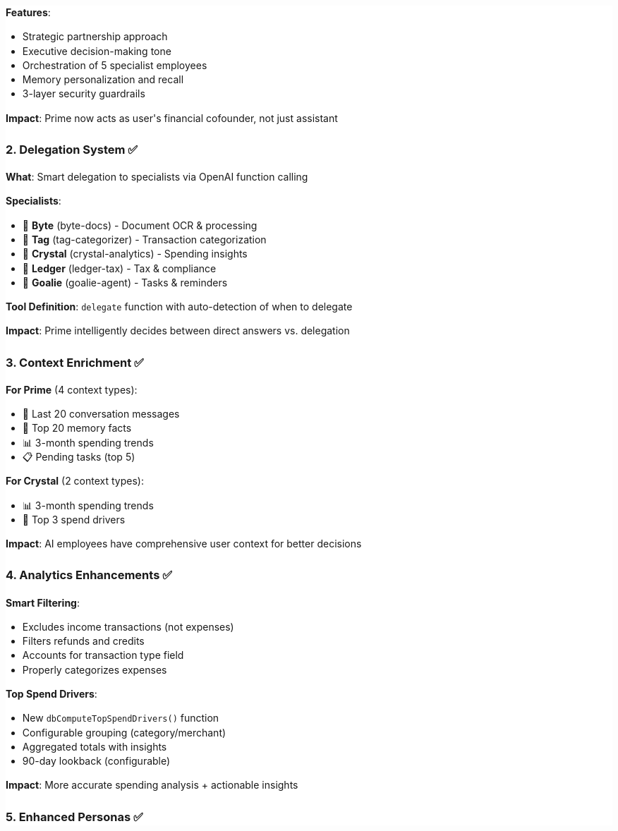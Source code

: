 **Features**:
- Strategic partnership approach
- Executive decision-making tone
- Orchestration of 5 specialist employees
- Memory personalization and recall
- 3-layer security guardrails

**Impact**: Prime now acts as user's financial cofounder, not just assistant

### 2. Delegation System ✅

**What**: Smart delegation to specialists via OpenAI function calling

**Specialists**:
- 🔵 **Byte** (byte-docs) - Document OCR & processing
- 🔵 **Tag** (tag-categorizer) - Transaction categorization
- 🔵 **Crystal** (crystal-analytics) - Spending insights
- 🔵 **Ledger** (ledger-tax) - Tax & compliance
- 🔵 **Goalie** (goalie-agent) - Tasks & reminders

**Tool Definition**: `delegate` function with auto-detection of when to delegate

**Impact**: Prime intelligently decides between direct answers vs. delegation

### 3. Context Enrichment ✅

**For Prime** (4 context types):
- 📝 Last 20 conversation messages
- 🧠 Top 20 memory facts
- 📊 3-month spending trends
- 📋 Pending tasks (top 5)

**For Crystal** (2 context types):
- 📊 3-month spending trends
- 🎯 Top 3 spend drivers

**Impact**: AI employees have comprehensive user context for better decisions

### 4. Analytics Enhancements ✅

**Smart Filtering**:
- Excludes income transactions (not expenses)
- Filters refunds and credits
- Accounts for transaction type field
- Properly categorizes expenses

**Top Spend Drivers**:
- New `dbComputeTopSpendDrivers()` function
- Configurable grouping (category/merchant)
- Aggregated totals with insights
- 90-day lookback (configurable)

**Impact**: More accurate spending analysis + actionable insights

### 5. Enhanced Personas ✅

